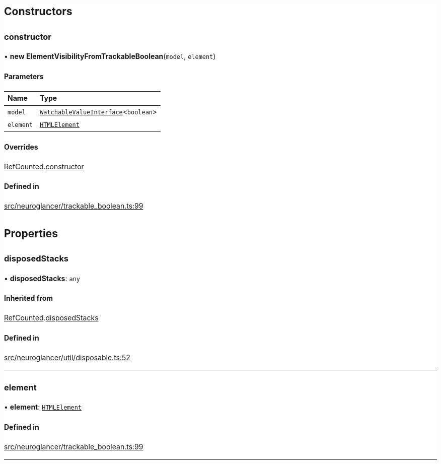 
## Constructors

### constructor

• **new ElementVisibilityFromTrackableBoolean**(`model`, `element`)

#### Parameters

| Name | Type |
| :------ | :------ |
| `model` | [`WatchableValueInterface`](../interfaces/neuroglancer_trackable_value.WatchableValueInterface.md)<`boolean`\> |
| `element` | [`HTMLElement`](../modules/main_module._internal_.md#htmlelement) |

#### Overrides

[RefCounted](neuroglancer_util_disposable.RefCounted.md).[constructor](neuroglancer_util_disposable.RefCounted.md#constructor)

#### Defined in

[src/neuroglancer/trackable_boolean.ts:99](https://github.com/ActiveBrainAtlas2/neuroglancer/blob/91617476/src/neuroglancer/trackable_boolean.ts#L99)

## Properties

### disposedStacks

• **disposedStacks**: `any`

#### Inherited from

[RefCounted](neuroglancer_util_disposable.RefCounted.md).[disposedStacks](neuroglancer_util_disposable.RefCounted.md#disposedstacks)

#### Defined in

[src/neuroglancer/util/disposable.ts:52](https://github.com/ActiveBrainAtlas2/neuroglancer/blob/91617476/src/neuroglancer/util/disposable.ts#L52)

___

### element

• **element**: [`HTMLElement`](../modules/main_module._internal_.md#htmlelement)

#### Defined in

[src/neuroglancer/trackable_boolean.ts:99](https://github.com/ActiveBrainAtlas2/neuroglancer/blob/91617476/src/neuroglancer/trackable_boolean.ts#L99)

___
